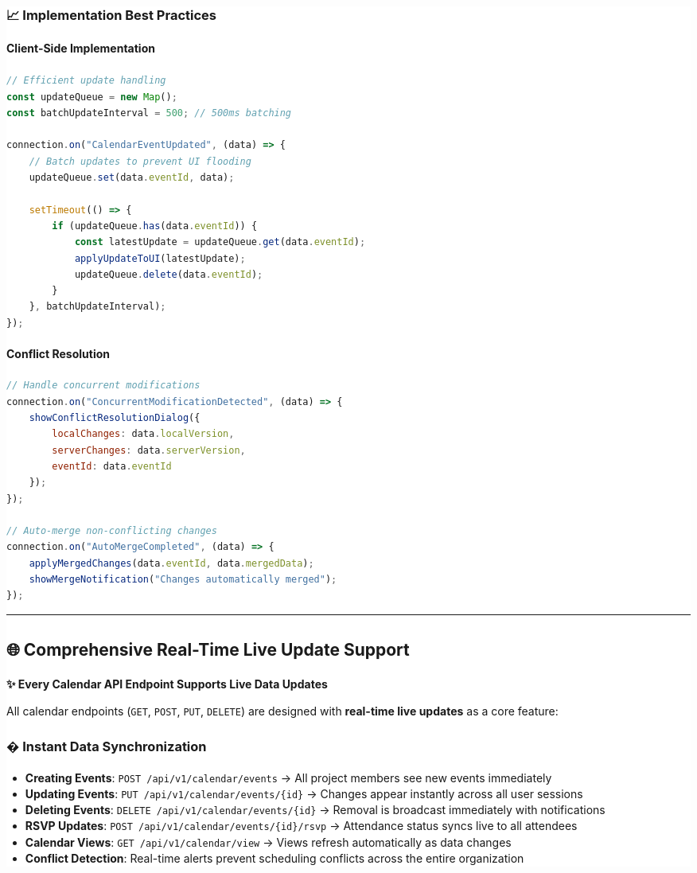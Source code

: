 ### 📈 Implementation Best Practices

#### Client-Side Implementation
```javascript
// Efficient update handling
const updateQueue = new Map();
const batchUpdateInterval = 500; // 500ms batching

connection.on("CalendarEventUpdated", (data) => {
    // Batch updates to prevent UI flooding
    updateQueue.set(data.eventId, data);
    
    setTimeout(() => {
        if (updateQueue.has(data.eventId)) {
            const latestUpdate = updateQueue.get(data.eventId);
            applyUpdateToUI(latestUpdate);
            updateQueue.delete(data.eventId);
        }
    }, batchUpdateInterval);
});
```

#### Conflict Resolution
```javascript
// Handle concurrent modifications
connection.on("ConcurrentModificationDetected", (data) => {
    showConflictResolutionDialog({
        localChanges: data.localVersion,
        serverChanges: data.serverVersion,
        eventId: data.eventId
    });
});

// Auto-merge non-conflicting changes
connection.on("AutoMergeCompleted", (data) => {
    applyMergedChanges(data.eventId, data.mergedData);
    showMergeNotification("Changes automatically merged");
});
```

---

## 🌐 Comprehensive Real-Time Live Update Support

**✨ Every Calendar API Endpoint Supports Live Data Updates**

All calendar endpoints (`GET`, `POST`, `PUT`, `DELETE`) are designed with **real-time live updates** as a core feature:

### � Instant Data Synchronization
- **Creating Events**: `POST /api/v1/calendar/events` → All project members see new events immediately
- **Updating Events**: `PUT /api/v1/calendar/events/{id}` → Changes appear instantly across all user sessions
- **Deleting Events**: `DELETE /api/v1/calendar/events/{id}` → Removal is broadcast immediately with notifications
- **RSVP Updates**: `POST /api/v1/calendar/events/{id}/rsvp` → Attendance status syncs live to all attendees
- **Calendar Views**: `GET /api/v1/calendar/view` → Views refresh automatically as data changes
- **Conflict Detection**: Real-time alerts prevent scheduling conflicts across the entire organization
